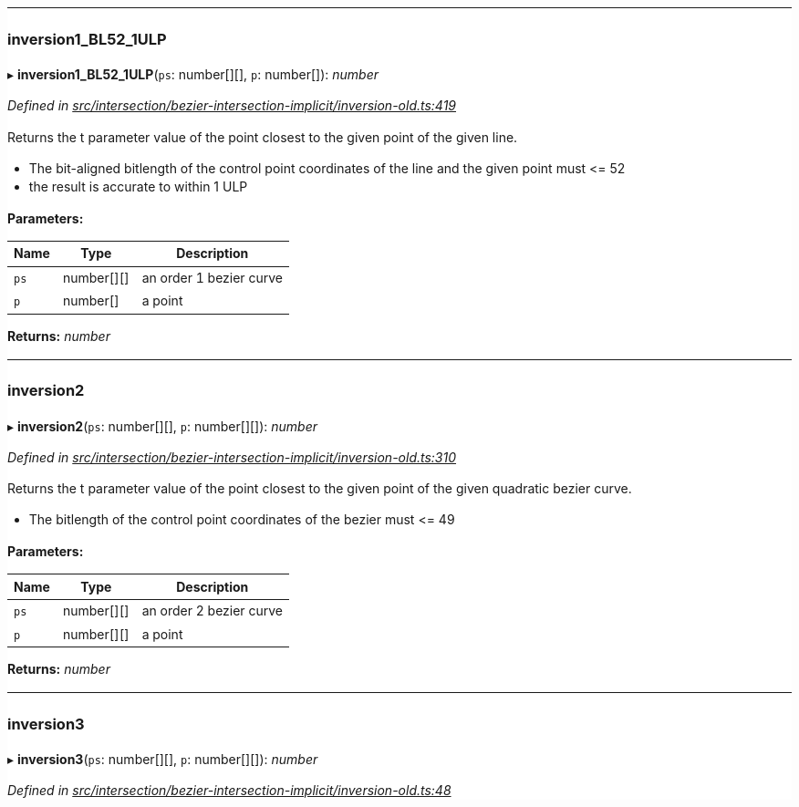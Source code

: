 ___

###  inversion1_BL52_1ULP

▸ **inversion1_BL52_1ULP**(`ps`: number[][], `p`: number[]): *number*

*Defined in [src/intersection/bezier-intersection-implicit/inversion-old.ts:419](https://github.com/FlorisSteenkamp/FloBezier/blob/6f79660/src/intersection/bezier-intersection-implicit/inversion-old.ts#L419)*

Returns the t parameter value of the point closest to the given point of the
given line.
* The bit-aligned bitlength of the control point coordinates of the line and
the given point must <= 52
* the result is accurate to within 1 ULP

**Parameters:**

Name | Type | Description |
------ | ------ | ------ |
`ps` | number[][] | an order 1 bezier curve |
`p` | number[] | a point  |

**Returns:** *number*

___

###  inversion2

▸ **inversion2**(`ps`: number[][], `p`: number[][]): *number*

*Defined in [src/intersection/bezier-intersection-implicit/inversion-old.ts:310](https://github.com/FlorisSteenkamp/FloBezier/blob/6f79660/src/intersection/bezier-intersection-implicit/inversion-old.ts#L310)*

Returns the t parameter value of the point closest to the given point of the
given quadratic bezier curve.
* The bitlength of the control point coordinates of the bezier must <= 49

**Parameters:**

Name | Type | Description |
------ | ------ | ------ |
`ps` | number[][] | an order 2 bezier curve |
`p` | number[][] | a point  |

**Returns:** *number*

___

###  inversion3

▸ **inversion3**(`ps`: number[][], `p`: number[][]): *number*

*Defined in [src/intersection/bezier-intersection-implicit/inversion-old.ts:48](https://github.com/FlorisSteenkamp/FloBezier/blob/6f79660/src/intersection/bezier-intersection-implicit/inversion-old.ts#L48)*
